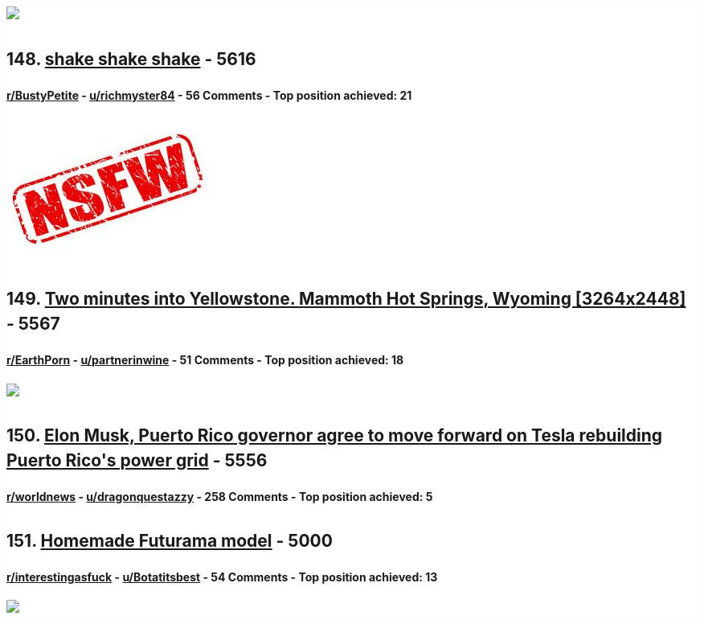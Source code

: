 <a href="https://i.imgur.com/PkYsoL4.jpg"><img src="https://b.thumbs.redditmedia.com/z1wpFlUYRZ7ATNQ-rodbxHmtAZjM_vO5WUp4nQliK4Y.jpg"></img></a>

## 148. [shake shake shake](http://reddit.com/r/BustyPetite/comments/74xu3h/shake_shake_shake/) - 5616
#### [r/BustyPetite](http://reddit.com/r/BustyPetite) - [u/richmyster84](http://reddit.com/u/richmyster84) - 56 Comments - Top position achieved: 21

<a href="https://i.imgur.com/a1KoxJs.gifv"><img src="https://github.com/mgerb/top-of-reddit/raw/master/nsfw.jpg"></img></a>

## 149. [Two minutes into Yellowstone. Mammoth Hot Springs, Wyoming [3264x2448]](http://reddit.com/r/EarthPorn/comments/74rxk1/two_minutes_into_yellowstone_mammoth_hot_springs/) - 5567
#### [r/EarthPorn](http://reddit.com/r/EarthPorn) - [u/partnerinwine](http://reddit.com/u/partnerinwine) - 51 Comments - Top position achieved: 18

<a href="https://i.redd.it/o6etzk7f5bqz.jpg"><img src="https://b.thumbs.redditmedia.com/YMDbpcYAkbq322bvJXOKR86OAq8tewi5MioJrKUWDPA.jpg"></img></a>

## 150. [Elon Musk, Puerto Rico governor agree to move forward on Tesla rebuilding Puerto Rico's power grid](http://reddit.com/r/worldnews/comments/74w9rf/elon_musk_puerto_rico_governor_agree_to_move/) - 5556
#### [r/worldnews](http://reddit.com/r/worldnews) - [u/dragonquestazzy](http://reddit.com/u/dragonquestazzy) - 258 Comments - Top position achieved: 5

## 151. [Homemade Futurama model](http://reddit.com/r/interestingasfuck/comments/74te2y/homemade_futurama_model/) - 5000
#### [r/interestingasfuck](http://reddit.com/r/interestingasfuck) - [u/Botatitsbest](http://reddit.com/u/Botatitsbest) - 54 Comments - Top position achieved: 13

<a href="https://i.imgur.com/tJgZZHQ.gifv"><img src="https://b.thumbs.redditmedia.com/DIjf4zlQxaBqhJfyGZXRgCVDmBhhActISzwaWCJmwBc.jpg"></img></a>
